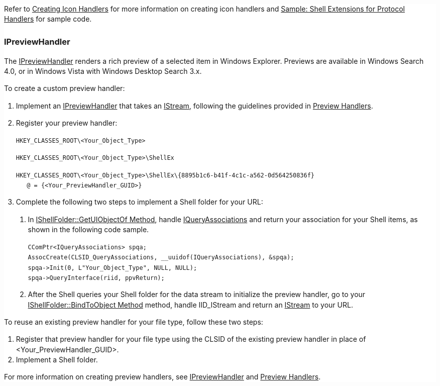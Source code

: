 Refer to [Creating Icon Handlers](../shell/how-to-create-icon-handlers.md) for more information on creating icon handlers and [Sample: Shell Extensions for Protocol Handlers](-search-3x-wds-ph-ui-samplecode.md) for sample code.

### IPreviewHandler

The [IPreviewHandler](/windows/win32/api/shobjidl_core/nn-shobjidl_core-ipreviewhandler) renders a rich preview of a selected item in Windows Explorer. Previews are available in Windows Search 4.0, or in Windows Vista with Windows Desktop Search 3.x.

To create a custom preview handler:

1.  Implement an [IPreviewHandler](/windows/win32/api/shobjidl_core/nn-shobjidl_core-ipreviewhandler) that takes an [IStream](/windows/win32/api/objidl/nn-objidl-istream), following the guidelines provided in [Preview Handlers](../shell/preview-handlers.md).
2.  Register your preview handler:

    ```
    HKEY_CLASSES_ROOT\<Your_Object_Type>
    ```

    ```
    HKEY_CLASSES_ROOT\<Your_Object_Type>\ShellEx
    ```

    ```
    HKEY_CLASSES_ROOT\<Your_Object_Type>\ShellEx\{8895b1c6-b41f-4c1c-a562-0d564250836f}
       @ = {<Your_PreviewHandler_GUID>}
    ```

3.  Complete the following two steps to implement a Shell folder for your URL:
    1.  In [IShellFolder::GetUIObjectOf Method](/windows/win32/api/shobjidl_core/nf-shobjidl_core-ishellfolder-getuiobjectof), handle [IQueryAssociations](/windows/win32/api/shlwapi/nn-shlwapi-iqueryassociations) and return your association for your Shell items, as shown in the following code sample.

        ```
        CComPtr<IQueryAssociations> spqa;
        AssocCreate(CLSID_QueryAssociations, __uuidof(IQueryAssociations), &spqa);
        spqa->Init(0, L"Your_Object_Type", NULL, NULL);
        spqa->QueryInterface(riid, ppvReturn);
        ```

        

    2.  After the Shell queries your Shell folder for the data stream to initialize the preview handler, go to your [IShellFolder::BindToObject Method](/windows/win32/api/shobjidl_core/nf-shobjidl_core-ishellfolder-bindtoobject) method, handle IID\_IStream and return an [IStream](/windows/win32/api/objidl/nn-objidl-istream) to your URL.

To reuse an existing preview handler for your file type, follow these two steps:

1.  Register that preview handler for your file type using the CLSID of the existing preview handler in place of <Your\_PreviewHandler\_GUID>.
2.  Implement a Shell folder.

For more information on creating preview handlers, see [IPreviewHandler](/windows/win32/api/shobjidl_core/nn-shobjidl_core-ipreviewhandler) and [Preview Handlers](../shell/preview-handlers.md).
